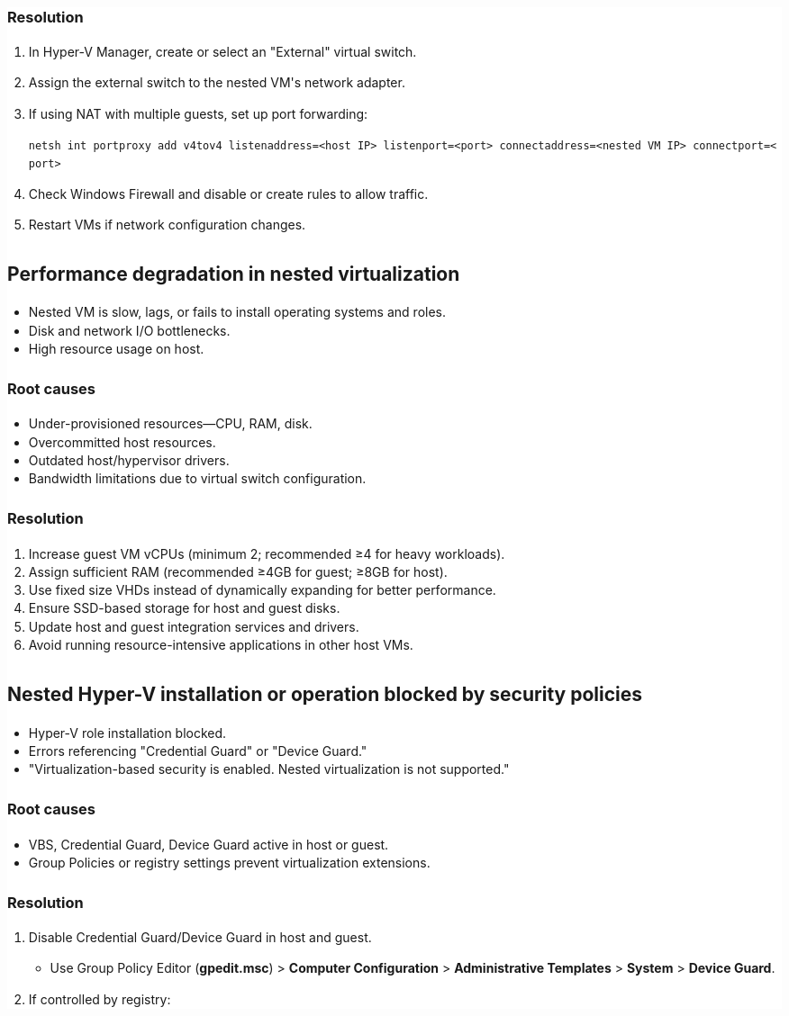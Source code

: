 ### Resolution

1. In Hyper-V Manager, create or select an "External" virtual switch.
2. Assign the external switch to the nested VM's network adapter.
3. If using NAT with multiple guests, set up port forwarding:

    ```console
    netsh int portproxy add v4tov4 listenaddress=<host IP> listenport=<port> connectaddress=<nested VM IP> connectport=<port>
    ```

4. Check Windows Firewall and disable or create rules to allow traffic.
5. Restart VMs if network configuration changes.

## Performance degradation in nested virtualization

- Nested VM is slow, lags, or fails to install operating systems and roles.
- Disk and network I/O bottlenecks.
- High resource usage on host.

### Root causes

- Under-provisioned resources—CPU, RAM, disk.
- Overcommitted host resources.
- Outdated host/hypervisor drivers.
- Bandwidth limitations due to virtual switch configuration.

### Resolution

1. Increase guest VM vCPUs (minimum 2; recommended ≥4 for heavy workloads).
2. Assign sufficient RAM (recommended ≥4GB for guest; ≥8GB for host).
3. Use fixed size VHDs instead of dynamically expanding for better performance.
4. Ensure SSD-based storage for host and guest disks.
5. Update host and guest integration services and drivers.
6. Avoid running resource-intensive applications in other host VMs.

## Nested Hyper-V installation or operation blocked by security policies

- Hyper-V role installation blocked.
- Errors referencing "Credential Guard" or "Device Guard."
- "Virtualization-based security is enabled. Nested virtualization is not supported."

### Root causes

- VBS, Credential Guard, Device Guard active in host or guest.
- Group Policies or registry settings prevent virtualization extensions.

### Resolution

1. Disable Credential Guard/Device Guard in host and guest.

    - Use Group Policy Editor (**gpedit.msc**) > **Computer Configuration** > **Administrative Templates** > **System** > **Device Guard**.
1. If controlled by registry:

